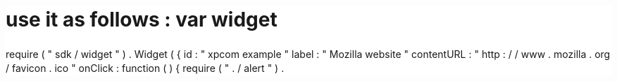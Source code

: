 use
it
as
follows
:
var
widget
=
require
(
"
sdk
/
widget
"
)
.
Widget
(
{
id
:
"
xpcom
example
"
label
:
"
Mozilla
website
"
contentURL
:
"
http
:
/
/
www
.
mozilla
.
org
/
favicon
.
ico
"
onClick
:
function
(
)
{
require
(
"
.
/
alert
"
)
.